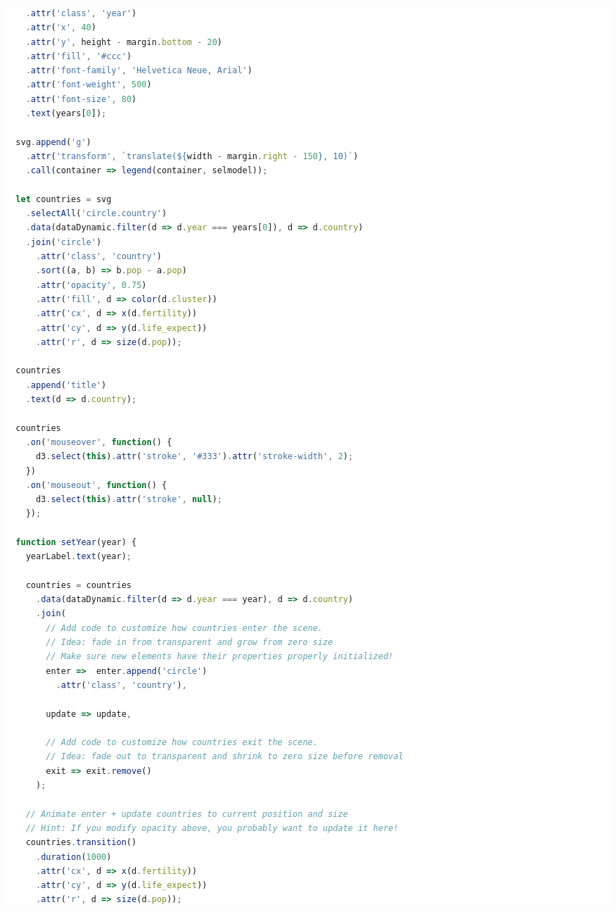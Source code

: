 ```js echo
    .attr('class', 'year')
    .attr('x', 40)
    .attr('y', height - margin.bottom - 20)
    .attr('fill', '#ccc')
    .attr('font-family', 'Helvetica Neue, Arial')
    .attr('font-weight', 500)
    .attr('font-size', 80)
    .text(years[0]);

  svg.append('g')
    .attr('transform', `translate(${width - margin.right - 150}, 10)`)
    .call(container => legend(container, selmodel));

  let countries = svg
    .selectAll('circle.country')
    .data(dataDynamic.filter(d => d.year === years[0]), d => d.country)
    .join('circle')
      .attr('class', 'country')
      .sort((a, b) => b.pop - a.pop)
      .attr('opacity', 0.75)
      .attr('fill', d => color(d.cluster))
      .attr('cx', d => x(d.fertility))
      .attr('cy', d => y(d.life_expect))
      .attr('r', d => size(d.pop));

  countries
    .append('title')
    .text(d => d.country);

  countries
    .on('mouseover', function() {
      d3.select(this).attr('stroke', '#333').attr('stroke-width', 2);
    })
    .on('mouseout', function() {
      d3.select(this).attr('stroke', null);
    });

  function setYear(year) {
    yearLabel.text(year);

    countries = countries
      .data(dataDynamic.filter(d => d.year === year), d => d.country)
      .join(
        // Add code to customize how countries enter the scene.
        // Idea: fade in from transparent and grow from zero size
        // Make sure new elements have their properties properly initialized!
        enter =>  enter.append('circle')
          .attr('class', 'country'),

        update => update,

        // Add code to customize how countries exit the scene.
        // Idea: fade out to transparent and shrink to zero size before removal
        exit => exit.remove()
      );

    // Animate enter + update countries to current position and size
    // Hint: If you modify opacity above, you probably want to update it here!
    countries.transition()
      .duration(1000)
      .attr('cx', d => x(d.fertility))
      .attr('cy', d => y(d.life_expect))
      .attr('r', d => size(d.pop));
```
